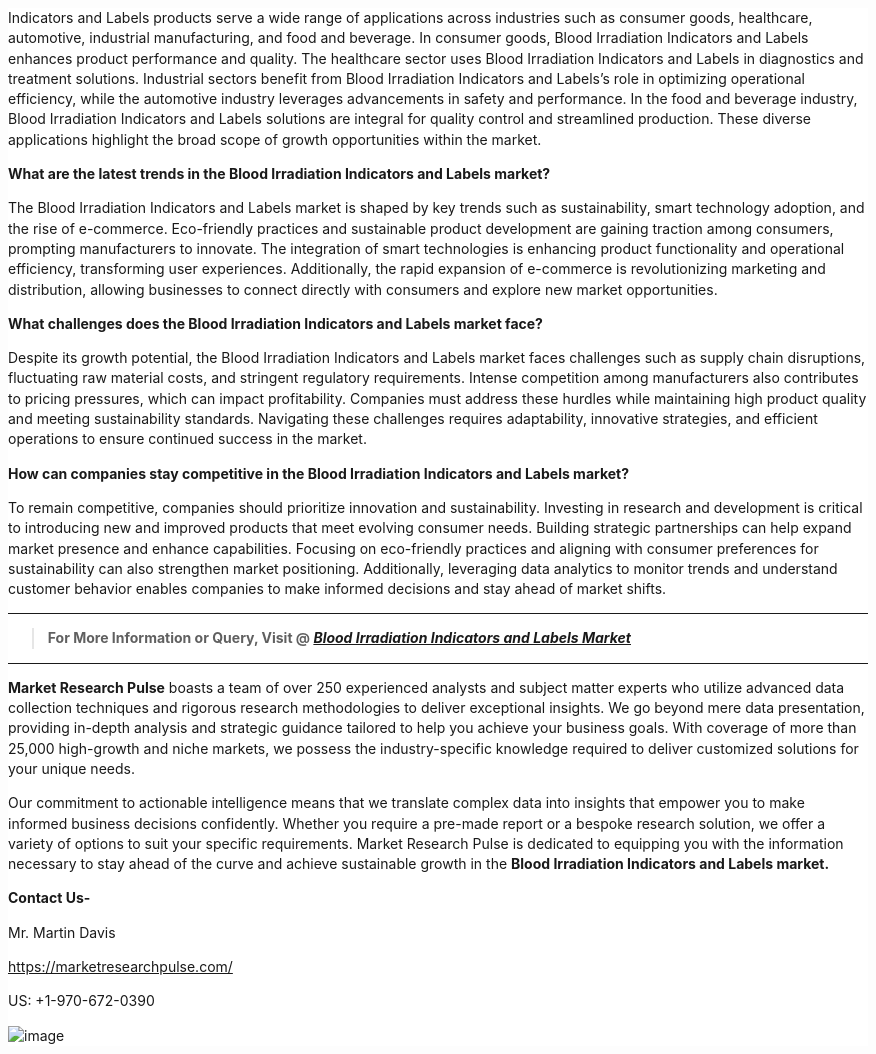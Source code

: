 Indicators and Labels products serve a wide range of applications across industries such as consumer goods, healthcare, automotive, industrial manufacturing, and food and beverage. In consumer goods, Blood Irradiation Indicators and Labels enhances product performance and quality. The healthcare sector uses Blood Irradiation Indicators and Labels in diagnostics and treatment solutions. Industrial sectors benefit from Blood Irradiation Indicators and Labels&rsquo;s role in optimizing operational efficiency, while the automotive industry leverages advancements in safety and performance. In the food and beverage industry, Blood Irradiation Indicators and Labels solutions are integral for quality control and streamlined production. These diverse applications highlight the broad scope of growth opportunities within the market.</p><p><strong>What are the latest trends in the Blood Irradiation Indicators and Labels market?</strong></p><p>The Blood Irradiation Indicators and Labels market is shaped by key trends such as sustainability, smart technology adoption, and the rise of e-commerce. Eco-friendly practices and sustainable product development are gaining traction among consumers, prompting manufacturers to innovate. The integration of smart technologies is enhancing product functionality and operational efficiency, transforming user experiences. Additionally, the rapid expansion of e-commerce is revolutionizing marketing and distribution, allowing businesses to connect directly with consumers and explore new market opportunities.</p><p><strong>What challenges does the Blood Irradiation Indicators and Labels market face?</strong></p><p>Despite its growth potential, the Blood Irradiation Indicators and Labels market faces challenges such as supply chain disruptions, fluctuating raw material costs, and stringent regulatory requirements. Intense competition among manufacturers also contributes to pricing pressures, which can impact profitability. Companies must address these hurdles while maintaining high product quality and meeting sustainability standards. Navigating these challenges requires adaptability, innovative strategies, and efficient operations to ensure continued success in the market.</p><p><strong>How can companies stay competitive in the Blood Irradiation Indicators and Labels market?</strong></p><p>To remain competitive, companies should prioritize innovation and sustainability. Investing in research and development is critical to introducing new and improved products that meet evolving consumer needs. Building strategic partnerships can help expand market presence and enhance capabilities. Focusing on eco-friendly practices and aligning with consumer preferences for sustainability can also strengthen market positioning. Additionally, leveraging data analytics to monitor trends and understand customer behavior enables companies to make informed decisions and stay ahead of market shifts.</p><hr /><blockquote><p><strong>For More Information or Query, Visit @&nbsp;<em><a href="https://marketresearchpulse.com/report/70914/blood-irradiation-indicators-and-labels-market?utm_source=Linkedin&utm_medium=030">Blood Irradiation Indicators and Labels Market</a></em></strong></p></blockquote><hr /><p><strong>Market Research Pulse</strong> boasts a team of over 250 experienced analysts and subject matter experts who utilize advanced data collection techniques and rigorous research methodologies to deliver exceptional insights. We go beyond mere data presentation, providing in-depth analysis and strategic guidance tailored to help you achieve your business goals. With coverage of more than 25,000 high-growth and niche markets, we possess the industry-specific knowledge required to deliver customized solutions for your unique needs.</p><p>Our commitment to actionable intelligence means that we translate complex data into insights that empower you to make informed business decisions confidently. Whether you require a pre-made report or a bespoke research solution, we offer a variety of options to suit your specific requirements. Market Research Pulse is dedicated to equipping you with the information necessary to stay ahead of the curve and achieve sustainable growth in the <strong>Blood Irradiation Indicators and Labels market.</strong></p><p><strong>Contact Us-</strong></p><p>Mr. Martin Davis</p><p>https://marketresearchpulse.com/</p><p>US: +1-970-672-0390</p>
![image](https://github.com/user-attachments/assets/e37be766-ee8a-4dc8-b623-4ecbb8c1ae7a)
